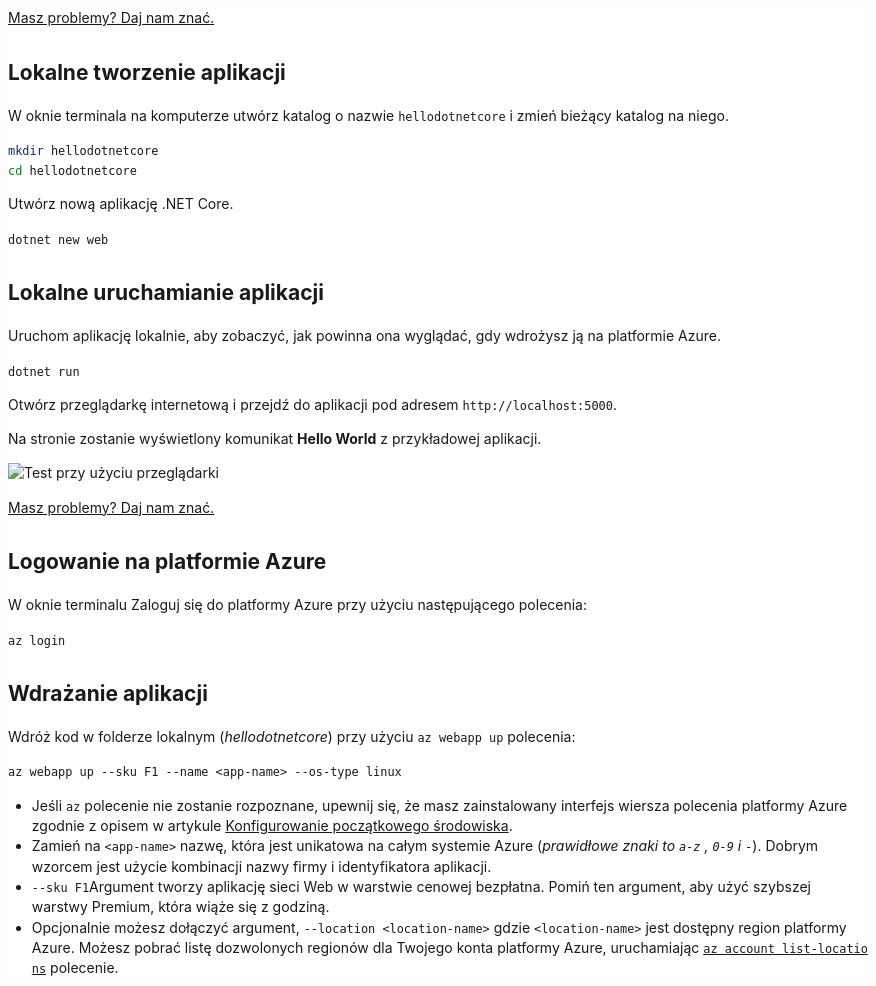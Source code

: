 
[Masz problemy? Daj nam znać.](https://aka.ms/DotNetAppServiceLinuxQuickStart)

## <a name="create-the-app-locally"></a>Lokalne tworzenie aplikacji

W oknie terminala na komputerze utwórz katalog o nazwie `hellodotnetcore` i zmień bieżący katalog na niego.

```bash
mkdir hellodotnetcore
cd hellodotnetcore
```

Utwórz nową aplikację .NET Core.

```bash
dotnet new web
```

## <a name="run-the-app-locally"></a>Lokalne uruchamianie aplikacji

Uruchom aplikację lokalnie, aby zobaczyć, jak powinna ona wyglądać, gdy wdrożysz ją na platformie Azure. 

```bash
dotnet run
```

Otwórz przeglądarkę internetową i przejdź do aplikacji pod adresem `http://localhost:5000`.

Na stronie zostanie wyświetlony komunikat **Hello World** z przykładowej aplikacji.

![Test przy użyciu przeglądarki](media/quickstart-dotnetcore/dotnet-browse-local.png)

[Masz problemy? Daj nam znać.](https://aka.ms/DotNetAppServiceLinuxQuickStart)

## <a name="sign-into-azure"></a>Logowanie na platformie Azure
W oknie terminalu Zaloguj się do platformy Azure przy użyciu następującego polecenia:

```azurecli
az login
```

## <a name="deploy-the-app"></a>Wdrażanie aplikacji

Wdróż kod w folderze lokalnym (*hellodotnetcore*) przy użyciu `az webapp up` polecenia:

```azurecli
az webapp up --sku F1 --name <app-name> --os-type linux
```

- Jeśli `az` polecenie nie zostanie rozpoznane, upewnij się, że masz zainstalowany interfejs wiersza polecenia platformy Azure zgodnie z opisem w artykule [Konfigurowanie początkowego środowiska](#set-up-your-initial-environment).
- Zamień na `<app-name>` nazwę, która jest unikatowa na całym systemie Azure (*prawidłowe znaki to `a-z` , `0-9` i `-`*). Dobrym wzorcem jest użycie kombinacji nazwy firmy i identyfikatora aplikacji.
- `--sku F1`Argument tworzy aplikację sieci Web w warstwie cenowej bezpłatna. Pomiń ten argument, aby użyć szybszej warstwy Premium, która wiąże się z godziną.
- Opcjonalnie możesz dołączyć argument, `--location <location-name>` gdzie `<location-name>` jest dostępny region platformy Azure. Możesz pobrać listę dozwolonych regionów dla Twojego konta platformy Azure, uruchamiając [`az account list-locations`](/cli/azure/appservice#az-appservice-list-locations) polecenie.
